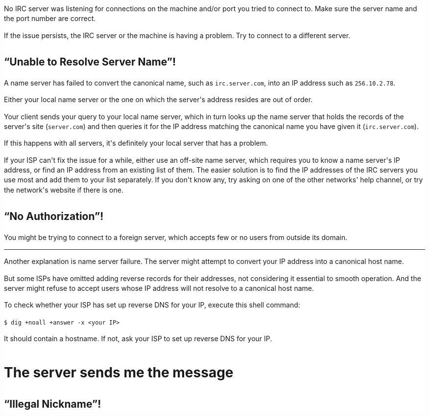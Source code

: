 No IRC server was listening for connections on the machine and/or port you tried
to connect to.  Make sure the server name and the port number are correct.

If the issue persists, the IRC server or the machine is having a problem.
Try to connect to a different server.

## “Unable to Resolve Server Name”!

A   name  server   has  failed   to  convert   the  canonical   name,  such   as
`irc.server.com`, into an IP address such as `256.10.2.78`.

Either your local name  server or the one on which  the server's address resides
are out of order.

Your client sends your  query to your local name server, which  in turn looks up
the name server  that holds the records of the  server's site (`server.com`) and
then queries it for the IP address matching the canonical name you have given it
(`irc.server.com`).

If this happens with  all servers, it's definitely your local  server that has a
problem.

If your ISP can't fix the issue for a while, either use an off-site name server,
which requires  you to know a  name server's IP  address, or find an  IP address
from an existing list of them.  The  easier solution is to find the IP addresses
of the IRC  servers you use most and  add them to your list  separately.  If you
don't know any,  try asking on one  of the other networks' help  channel, or try
the network's website if there is one.

## “No Authorization”!

You might  be trying to  connect to  a foreign server,  which accepts few  or no
users from outside its domain.

---

Another explanation is name server failure.  The server might attempt to convert
your IP address into a canonical host name.

But  some ISPs  have omitted  adding reverse  records for  their addresses,  not
considering it  essential to smooth operation.   And the server might  refuse to
accept users whose IP address will not resolve to a canonical host name.

To check whether your ISP has set up reverse DNS for your IP, execute this shell
command:

    $ dig +noall +answer -x <your IP>

It should contain  a hostname.  If not, ask  your ISP to set up  reverse DNS for
your IP.

#
# The server sends me the message
## “Illegal Nickname”!
